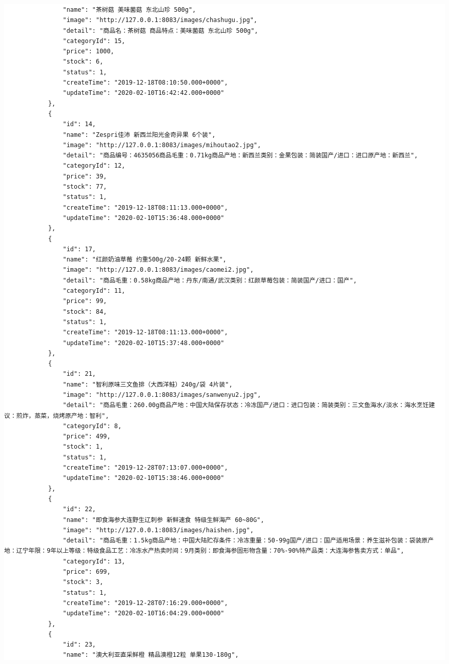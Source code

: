 ```
                "name": "茶树菇 美味菌菇 东北山珍 500g",
                "image": "http://127.0.0.1:8083/images/chashugu.jpg",
                "detail": "商品名：茶树菇 商品特点：美味菌菇 东北山珍 500g",
                "categoryId": 15,
                "price": 1000,
                "stock": 6,
                "status": 1,
                "createTime": "2019-12-18T08:10:50.000+0000",
                "updateTime": "2020-02-10T16:42:42.000+0000"
            },
            {
                "id": 14,
                "name": "Zespri佳沛 新西兰阳光金奇异果 6个装",
                "image": "http://127.0.0.1:8083/images/mihoutao2.jpg",
                "detail": "商品编号：4635056商品毛重：0.71kg商品产地：新西兰类别：金果包装：简装国产/进口：进口原产地：新西兰",
                "categoryId": 12,
                "price": 39,
                "stock": 77,
                "status": 1,
                "createTime": "2019-12-18T08:11:13.000+0000",
                "updateTime": "2020-02-10T15:36:48.000+0000"
            },
            {
                "id": 17,
                "name": "红颜奶油草莓 约重500g/20-24颗 新鲜水果",
                "image": "http://127.0.0.1:8083/images/caomei2.jpg",
                "detail": "商品毛重：0.58kg商品产地：丹东/南通/武汉类别：红颜草莓包装：简装国产/进口：国产",
                "categoryId": 11,
                "price": 99,
                "stock": 84,
                "status": 1,
                "createTime": "2019-12-18T08:11:13.000+0000",
                "updateTime": "2020-02-10T15:37:48.000+0000"
            },
            {
                "id": 21,
                "name": "智利原味三文鱼排（大西洋鲑）240g/袋 4片装",
                "image": "http://127.0.0.1:8083/images/sanwenyu2.jpg",
                "detail": "商品毛重：260.00g商品产地：中国大陆保存状态：冷冻国产/进口：进口包装：简装类别：三文鱼海水/淡水：海水烹饪建议：煎炸，蒸菜，烧烤原产地：智利",
                "categoryId": 8,
                "price": 499,
                "stock": 1,
                "status": 1,
                "createTime": "2019-12-28T07:13:07.000+0000",
                "updateTime": "2020-02-10T15:38:46.000+0000"
            },
            {
                "id": 22,
                "name": "即食海参大连野生辽刺参 新鲜速食 特级生鲜海产 60~80G",
                "image": "http://127.0.0.1:8083/images/haishen.jpg",
                "detail": "商品毛重：1.5kg商品产地：中国大陆贮存条件：冷冻重量：50-99g国产/进口：国产适用场景：养生滋补包装：袋装原产地：辽宁年限：9年以上等级：特级食品工艺：冷冻水产热卖时间：9月类别：即食海参固形物含量：70%-90%特产品类：大连海参售卖方式：单品",
                "categoryId": 13,
                "price": 699,
                "stock": 3,
                "status": 1,
                "createTime": "2019-12-28T07:16:29.000+0000",
                "updateTime": "2020-02-10T16:04:29.000+0000"
            },
            {
                "id": 23,
                "name": "澳大利亚直采鲜橙 精品澳橙12粒 单果130-180g",
```